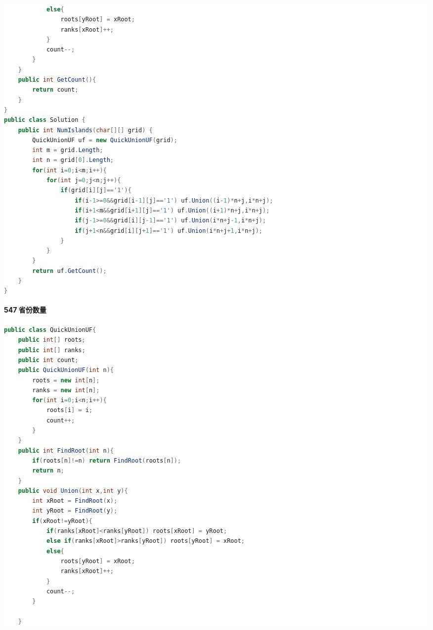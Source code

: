 ```c#
            else{
                roots[yRoot] = xRoot;
                ranks[xRoot]++;
            }
            count--;
        }
    }
    public int GetCount(){
        return count;
    }
}
public class Solution {
    public int NumIslands(char[][] grid) {
        QuickUnionUF uf = new QuickUnionUF(grid);
        int m = grid.Length;
        int n = grid[0].Length;
        for(int i=0;i<m;i++){
            for(int j=0;j<n;j++){
                if(grid[i][j]=='1'){
                    if(i-1>=0&&grid[i-1][j]=='1') uf.Union((i-1)*n+j,i*n+j);
                    if(i+1<m&&grid[i+1][j]=='1') uf.Union((i+1)*n+j,i*n+j);
                    if(j-1>=0&&grid[i][j-1]=='1') uf.Union(i*n+j-1,i*n+j);
                    if(j+1<n&&grid[i][j+1]=='1') uf.Union(i*n+j+1,i*n+j);
                }
            }
        }
        return uf.GetCount();
    }
}
```

#### 547 省份数量

```c#
public class QuickUnionUF{
    public int[] roots;
    public int[] ranks;
    public int count;
    public QuickUnionUF(int n){
        roots = new int[n];
        ranks = new int[n];
        for(int i=0;i<n;i++){
            roots[i] = i;
            count++;
        }
    }
    public int FindRoot(int n){
        if(roots[n]!=n) return FindRoot(roots[n]);
        return n;
    }
    public void Union(int x,int y){
        int xRoot = FindRoot(x);
        int yRoot = FindRoot(y);
        if(xRoot!=yRoot){
            if(ranks[xRoot]<ranks[yRoot]) roots[xRoot] = yRoot;
            else if(ranks[xRoot]>ranks[yRoot]) roots[yRoot] = xRoot;
            else{
                roots[yRoot] = xRoot;
                ranks[xRoot]++;
            } 
            count--;
        }

    }
```